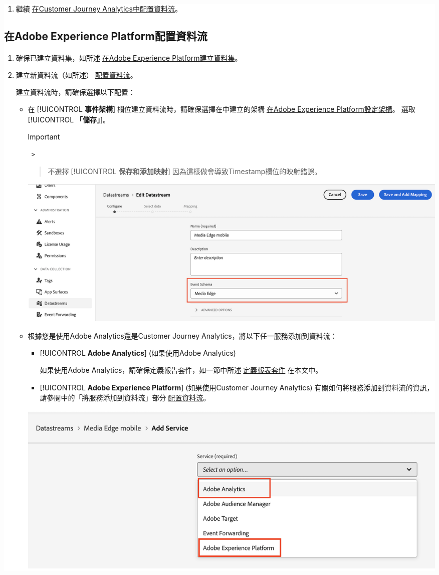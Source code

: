 1. 繼續 [在Customer Journey Analytics中配置資料流](#configure-a-datastream-in-adobe-experience-platform)。

## 在Adobe Experience Platform配置資料流

1. 確保已建立資料集，如所述 [在Adobe Experience Platform建立資料集](#create-a-dataset-in-adobe-experience-platform)。

1. 建立新資料流（如所述） [配置資料流](https://experienceleague.adobe.com/docs/experience-platform/edge/datastreams/configure.html?lang=zh-Hant)。

   建立資料流時，請確保選擇以下配置：

   * 在 [!UICONTROL **事件架構**] 欄位建立資料流時，請確保選擇在中建立的架構 [在Adobe Experience Platform設定架構](#set-up-the-schema-in-adobe-experience-platform)。 選取&#x200B;[!UICONTROL **「儲存」**]。

      >[!IMPORTANT]
          >
      >不選擇 [!UICONTROL **保存和添加映射**] 因為這樣做會導致Timestamp欄位的映射錯誤。
      

      ![建立資料流並選擇架構](assets/datastream-create-schema.png)

   * 根據您是使用Adobe Analytics還是Customer Journey Analytics，將以下任一服務添加到資料流：

      * [!UICONTROL **Adobe Analytics**] (如果使用Adobe Analytics)

         如果使用Adobe Analytics，請確保定義報告套件，如一節中所述 [定義報表套件](#define-a-report-suite) 在本文中。

      * [!UICONTROL **Adobe Experience Platform**] (如果使用Customer Journey Analytics)
      有關如何將服務添加到資料流的資訊，請參閱中的「將服務添加到資料流」部分 [配置資料流](https://experienceleague.adobe.com/docs/experience-platform/edge/datastreams/configure.html?lang=en#view-details)。

      ![添加Adobe Analytics服務](assets/datastream-add-service.png)
